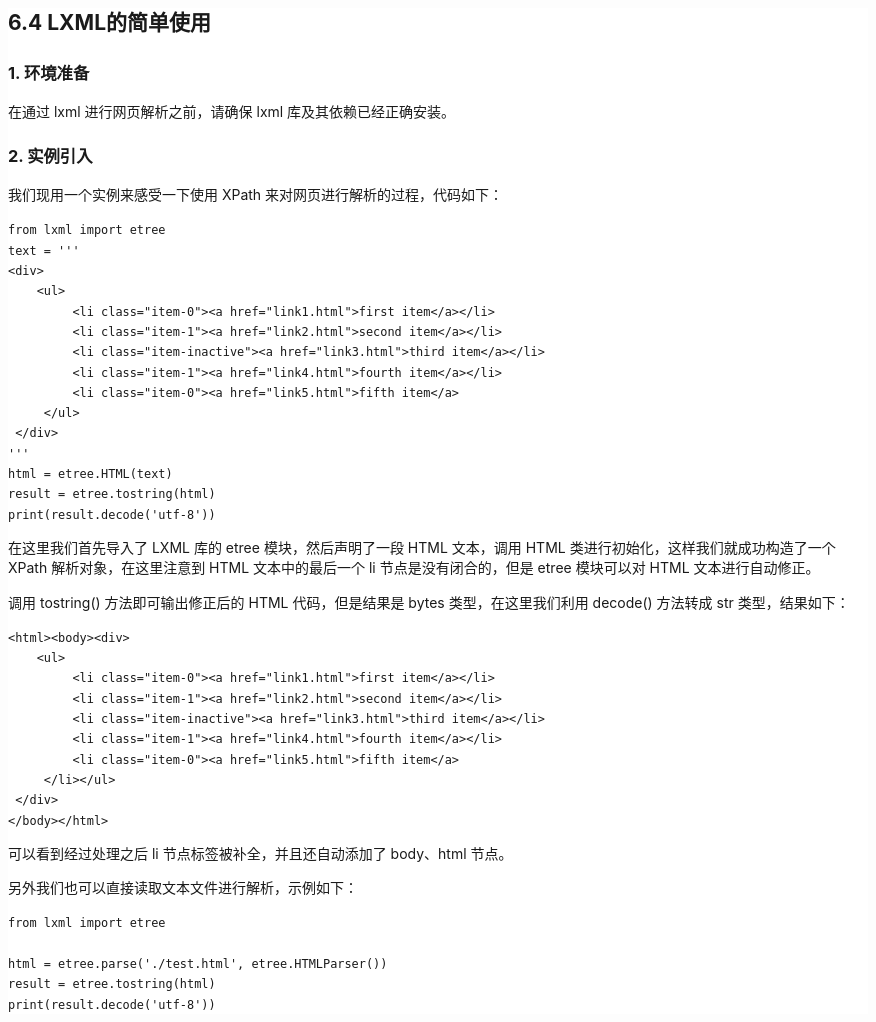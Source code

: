 ## 6.4 LXML的简单使用

### 1. 环境准备
在通过 lxml 进行网页解析之前，请确保 lxml 库及其依赖已经正确安装。

### 2. 实例引入
我们现用一个实例来感受一下使用 XPath 来对网页进行解析的过程，代码如下：

```
from lxml import etree
text = '''
<div>
    <ul>
         <li class="item-0"><a href="link1.html">first item</a></li>
         <li class="item-1"><a href="link2.html">second item</a></li>
         <li class="item-inactive"><a href="link3.html">third item</a></li>
         <li class="item-1"><a href="link4.html">fourth item</a></li>
         <li class="item-0"><a href="link5.html">fifth item</a>
     </ul>
 </div>
'''
html = etree.HTML(text)
result = etree.tostring(html)
print(result.decode('utf-8'))
```

在这里我们首先导入了 LXML 库的 etree 模块，然后声明了一段 HTML 文本，调用 HTML 类进行初始化，这样我们就成功构造了一个 XPath 解析对象，在这里注意到 HTML 文本中的最后一个 li 节点是没有闭合的，但是 etree 模块可以对 HTML 文本进行自动修正。

调用 tostring() 方法即可输出修正后的 HTML 代码，但是结果是 bytes 类型，在这里我们利用 decode() 方法转成 str 类型，结果如下：

```
<html><body><div>
    <ul>
         <li class="item-0"><a href="link1.html">first item</a></li>
         <li class="item-1"><a href="link2.html">second item</a></li>
         <li class="item-inactive"><a href="link3.html">third item</a></li>
         <li class="item-1"><a href="link4.html">fourth item</a></li>
         <li class="item-0"><a href="link5.html">fifth item</a>
     </li></ul>
 </div>
</body></html>
```

可以看到经过处理之后 li 节点标签被补全，并且还自动添加了 body、html 节点。

另外我们也可以直接读取文本文件进行解析，示例如下：
```
from lxml import etree

html = etree.parse('./test.html', etree.HTMLParser())
result = etree.tostring(html)
print(result.decode('utf-8'))
```
